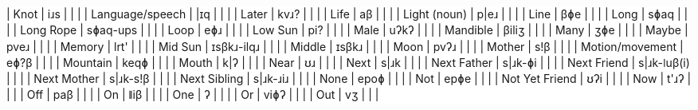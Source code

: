 | Knot                      | iɹs                 |        |       |
| Language/speech           | \|ɪq                |        |       |
| Later                     | kvɹ?                |        |       |
| Life                      | aβ                  |        |       |
| Light (noun)              | p\|eɹ               |        |       |
| Line                      | βɸe                 |        |       |
| Long                      | sɸaq                |        |       |
| Long Rope                 | sɸaq-ups            |        |       |
| Loop                      | eɸɹ                 |        |       |
| Low Sun                   | pi?                 |        |       |
| Male                      | uʔkʔ                |        |       |
| Mandible                  | βiliʒ               |        |       |
| Many                      | ʒɸe                 |        |       |
| Maybe                     | pveɹ                |        |       |
| Memory                    | lrt'                |        |       |
| Mid Sun                   | ɪsβkɹ-ilqɹ          |        |       |
| Middle                    | ɪsβkɹ               |        |       |
| Moon                      | pvʔɹ                |        |       |
| Mother                    | s!β                 |        |       |
| Motion/movement           | eɸ?β                |        |       |
| Mountain                  | keqɸ                |        |       |
| Mouth                     | k\|ʔ                |        |       |
| Near                      | ʊɹ                  |        |       |
| Next                      | s\|ɹk               |        |       |
| Next Father               | s\|ɹk-ɸi            |        |       |
| Next Friend               | s\|ɹk-ǀuβ(i)        |        |       |
| Next Mother               | s\|ɹk-s!β           |        |       |
| Next Sibling              | s\|ɹk-ɹiɹ           |        |       |
| None                      | epoɸ                |        |       |
| Not                       | epɸe                |        |       |
| Not Yet Friend            | ʊʔi                 |        |       |
| Now                       | t'ɹʔ                |        |       |
| Off                       | paβ                 |        |       |
| On                        | ǁiβ                 |        |       |
| One                       | ʔ                   |        |       |
| Or                        | viɸʔ                |        |       |
| Out                       | vʒ                  |        |       |